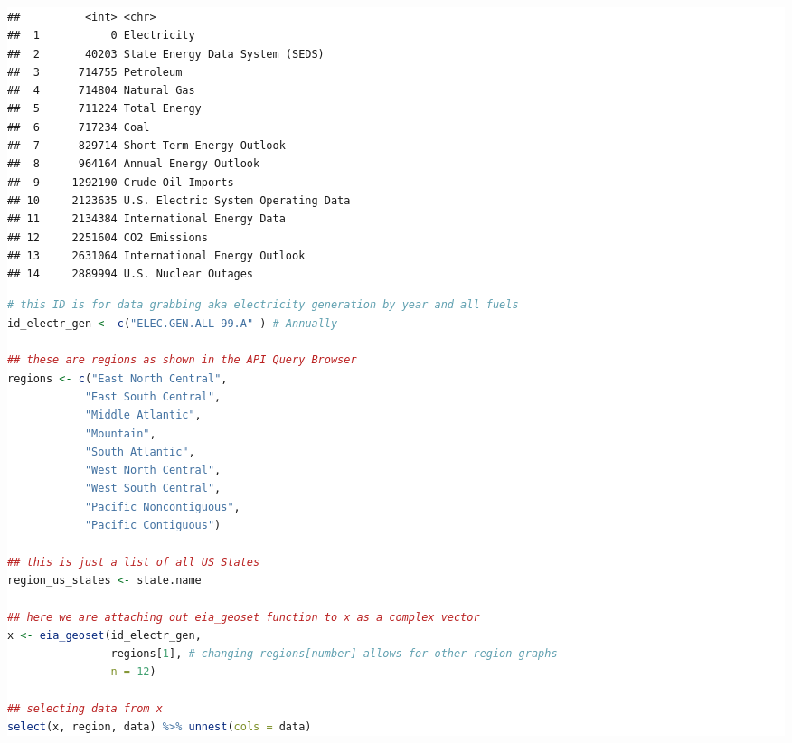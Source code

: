     ##          <int> <chr>                              
    ##  1           0 Electricity                        
    ##  2       40203 State Energy Data System (SEDS)    
    ##  3      714755 Petroleum                          
    ##  4      714804 Natural Gas                        
    ##  5      711224 Total Energy                       
    ##  6      717234 Coal                               
    ##  7      829714 Short-Term Energy Outlook          
    ##  8      964164 Annual Energy Outlook              
    ##  9     1292190 Crude Oil Imports                  
    ## 10     2123635 U.S. Electric System Operating Data
    ## 11     2134384 International Energy Data          
    ## 12     2251604 CO2 Emissions                      
    ## 13     2631064 International Energy Outlook       
    ## 14     2889994 U.S. Nuclear Outages

``` r
# this ID is for data grabbing aka electricity generation by year and all fuels
id_electr_gen <- c("ELEC.GEN.ALL-99.A" ) # Annually

## these are regions as shown in the API Query Browser
regions <- c("East North Central", 
            "East South Central", 
            "Middle Atlantic",
            "Mountain", 
            "South Atlantic",
            "West North Central", 
            "West South Central", 
            "Pacific Noncontiguous", 
            "Pacific Contiguous")

## this is just a list of all US States
region_us_states <- state.name

## here we are attaching out eia_geoset function to x as a complex vector
x <- eia_geoset(id_electr_gen, 
                regions[1], # changing regions[number] allows for other region graphs
                n = 12)

## selecting data from x
select(x, region, data) %>% unnest(cols = data)
```
